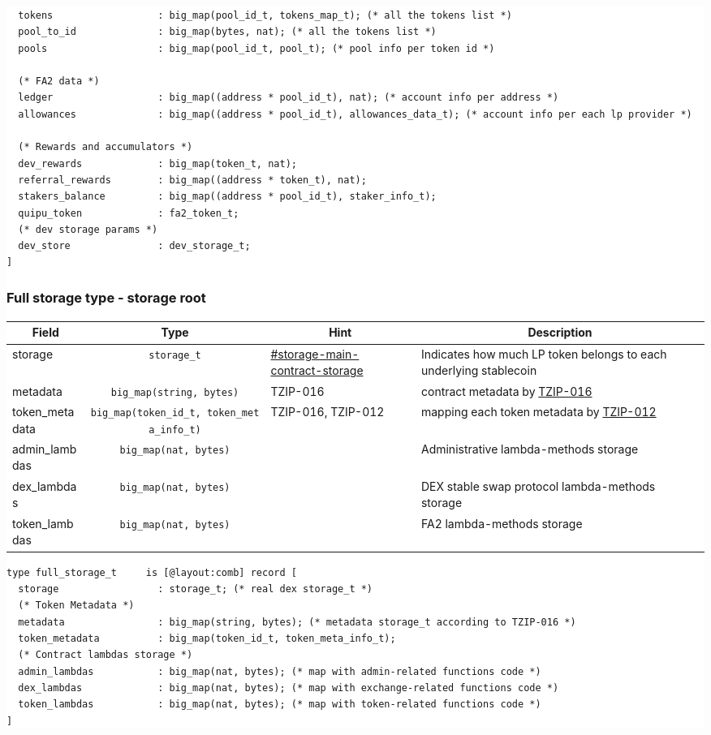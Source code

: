 ```pascaligo
  tokens                  : big_map(pool_id_t, tokens_map_t); (* all the tokens list *)
  pool_to_id              : big_map(bytes, nat); (* all the tokens list *)
  pools                   : big_map(pool_id_t, pool_t); (* pool info per token id *)

  (* FA2 data *)
  ledger                  : big_map((address * pool_id_t), nat); (* account info per address *)
  allowances              : big_map((address * pool_id_t), allowances_data_t); (* account info per each lp provider *)

  (* Rewards and accumulators *)
  dev_rewards             : big_map(token_t, nat);
  referral_rewards        : big_map((address * token_t), nat);
  stakers_balance         : big_map((address * pool_id_t), staker_info_t);
  quipu_token             : fa2_token_t;
  (* dev storage params *)
  dev_store               : dev_storage_t;
]
```

### Full storage type - storage root

| Field           |                   Type                   | Hint                                                                                                    | Description                                                                                                         |
| --------------- | :--------------------------------------: | ------------------------------------------------------------------------------------------------------- | ------------------------------------------------------------------------------------------------------------------- |
| storage         |                `storage_t`               | [#storage-main-contract-storage](storage-and-types-overview.md#storage-main-contract-storage "mention") | Indicates how much LP token belongs to each underlying stablecoin                                                   |
| metadata        |         `big_map(string, bytes)`         | TZIP-016                                                                                                | contract metadata by [TZIP-016](https://gitlab.com/tezos/tzip/-/blob/master/proposals/tzip-16/tzip-16.md)           |
| token\_metadata | `big_map(token_id_t, token_meta_info_t)` | TZIP-016, TZIP-012                                                                                      | mapping each token metadata by [TZIP-012](https://gitlab.com/tezos/tzip/-/blob/master/proposals/tzip-12/tzip-12.md) |
| admin\_lambdas  |           `big_map(nat, bytes)`          |                                                                                                         | Administrative lambda-methods storage                                                                               |
| dex\_lambdas    |           `big_map(nat, bytes)`          |                                                                                                         | DEX stable swap protocol lambda-methods storage                                                                     |
| token\_lambdas  |           `big_map(nat, bytes)`          |                                                                                                         | FA2 lambda-methods storage                                                                                          |

```pascaligo
type full_storage_t     is [@layout:comb] record [
  storage                 : storage_t; (* real dex storage_t *)
  (* Token Metadata *)
  metadata                : big_map(string, bytes); (* metadata storage_t according to TZIP-016 *)
  token_metadata          : big_map(token_id_t, token_meta_info_t);
  (* Contract lambdas storage *)
  admin_lambdas           : big_map(nat, bytes); (* map with admin-related functions code *)
  dex_lambdas             : big_map(nat, bytes); (* map with exchange-related functions code *)
  token_lambdas           : big_map(nat, bytes); (* map with token-related functions code *)
]
```
